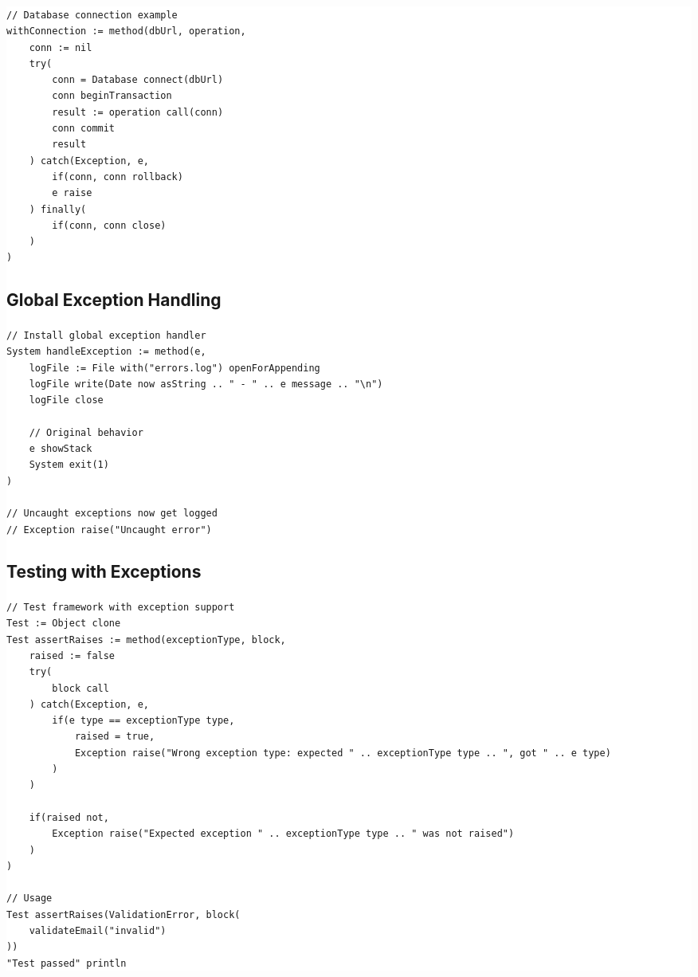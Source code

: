 ```io
// Database connection example
withConnection := method(dbUrl, operation,
    conn := nil
    try(
        conn = Database connect(dbUrl)
        conn beginTransaction
        result := operation call(conn)
        conn commit
        result
    ) catch(Exception, e,
        if(conn, conn rollback)
        e raise
    ) finally(
        if(conn, conn close)
    )
)
```

## Global Exception Handling

```io
// Install global exception handler
System handleException := method(e,
    logFile := File with("errors.log") openForAppending
    logFile write(Date now asString .. " - " .. e message .. "\n")
    logFile close
    
    // Original behavior
    e showStack
    System exit(1)
)

// Uncaught exceptions now get logged
// Exception raise("Uncaught error")
```

## Testing with Exceptions

```io
// Test framework with exception support
Test := Object clone
Test assertRaises := method(exceptionType, block,
    raised := false
    try(
        block call
    ) catch(Exception, e,
        if(e type == exceptionType type,
            raised = true,
            Exception raise("Wrong exception type: expected " .. exceptionType type .. ", got " .. e type)
        )
    )
    
    if(raised not,
        Exception raise("Expected exception " .. exceptionType type .. " was not raised")
    )
)

// Usage
Test assertRaises(ValidationError, block(
    validateEmail("invalid")
))
"Test passed" println
```